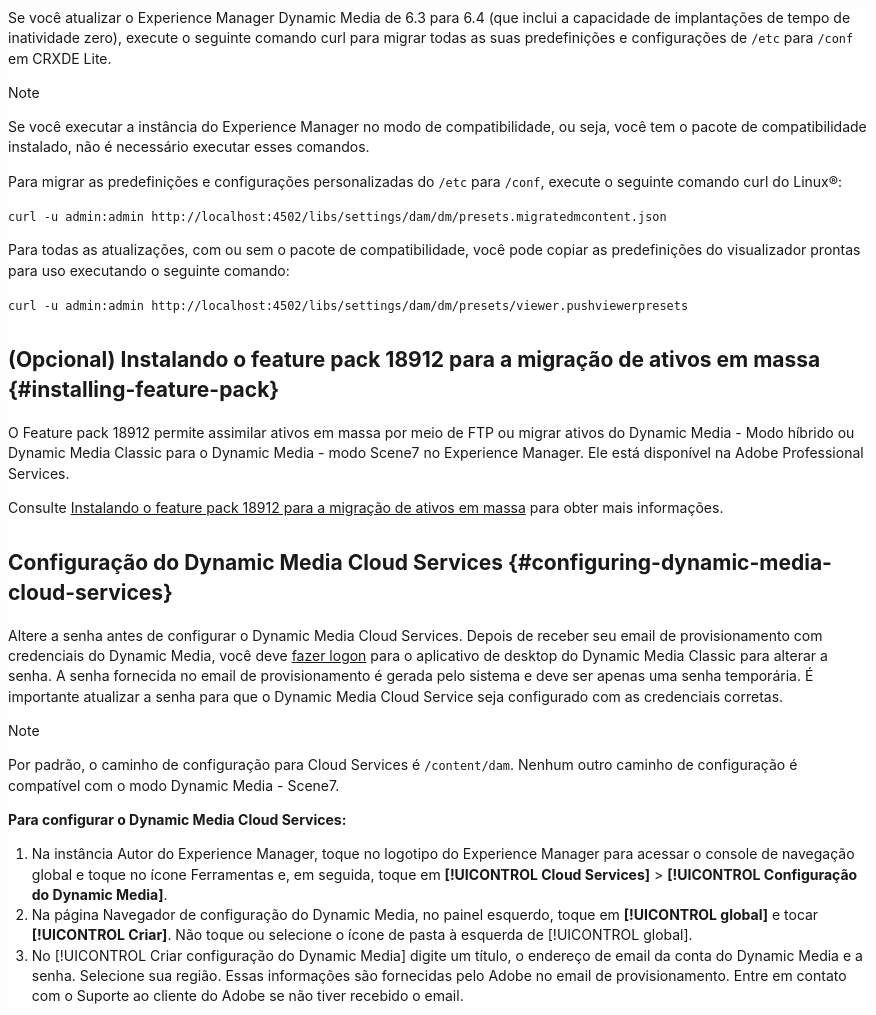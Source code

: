Se você atualizar o Experience Manager Dynamic Media de 6.3 para 6.4 (que inclui a capacidade de implantações de tempo de inatividade zero), execute o seguinte comando curl para migrar todas as suas predefinições e configurações de `/etc` para `/conf` em CRXDE Lite.

>[!NOTE]
>
>Se você executar a instância do Experience Manager no modo de compatibilidade, ou seja, você tem o pacote de compatibilidade instalado, não é necessário executar esses comandos.

Para migrar as predefinições e configurações personalizadas do `/etc` para `/conf`, execute o seguinte comando curl do Linux®:

`curl -u admin:admin http://localhost:4502/libs/settings/dam/dm/presets.migratedmcontent.json`

Para todas as atualizações, com ou sem o pacote de compatibilidade, você pode copiar as predefinições do visualizador prontas para uso executando o seguinte comando:

`curl -u admin:admin http://localhost:4502/libs/settings/dam/dm/presets/viewer.pushviewerpresets`

## (Opcional) Instalando o feature pack 18912 para a migração de ativos em massa {#installing-feature-pack}

O Feature pack 18912 permite assimilar ativos em massa por meio de FTP ou migrar ativos do Dynamic Media - Modo híbrido ou Dynamic Media Classic para o Dynamic Media - modo Scene7 no Experience Manager. Ele está disponível na Adobe Professional Services.

Consulte [Instalando o feature pack 18912 para a migração de ativos em massa](bulk-ingest-migrate.md) para obter mais informações.

## Configuração do Dynamic Media Cloud Services {#configuring-dynamic-media-cloud-services}

Altere a senha antes de configurar o Dynamic Media Cloud Services. Depois de receber seu email de provisionamento com credenciais do Dynamic Media, você deve [fazer logon](https://experienceleague.adobe.com/docs/dynamic-media-classic/using/intro/dynamic-media-classic-desktop-app.html#system-requirements-dmc-app) para o aplicativo de desktop do Dynamic Media Classic para alterar a senha. A senha fornecida no email de provisionamento é gerada pelo sistema e deve ser apenas uma senha temporária. É importante atualizar a senha para que o Dynamic Media Cloud Service seja configurado com as credenciais corretas.

>[!NOTE]
>
>Por padrão, o caminho de configuração para Cloud Services é `/content/dam`. Nenhum outro caminho de configuração é compatível com o modo Dynamic Media - Scene7.

**Para configurar o Dynamic Media Cloud Services:**

1. Na instância Autor do Experience Manager, toque no logotipo do Experience Manager para acessar o console de navegação global e toque no ícone Ferramentas e, em seguida, toque em **[!UICONTROL Cloud Services]** > **[!UICONTROL Configuração do Dynamic Media]**.
1. Na página Navegador de configuração do Dynamic Media, no painel esquerdo, toque em **[!UICONTROL global]** e tocar **[!UICONTROL Criar]**. Não toque ou selecione o ícone de pasta à esquerda de [!UICONTROL global].
1. No [!UICONTROL Criar configuração do Dynamic Media] digite um título, o endereço de email da conta do Dynamic Media e a senha. Selecione sua região. Essas informações são fornecidas pelo Adobe no email de provisionamento. Entre em contato com o Suporte ao cliente do Adobe se não tiver recebido o email.
